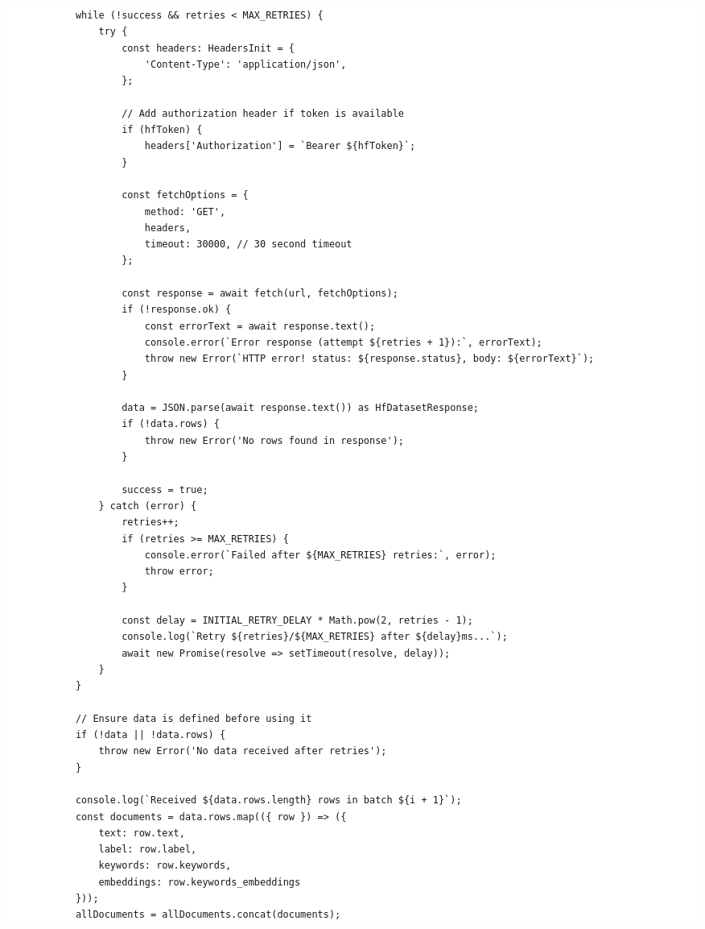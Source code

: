                 while (!success && retries < MAX_RETRIES) {
                    try {
                        const headers: HeadersInit = {
                            'Content-Type': 'application/json',
                        };
                        
                        // Add authorization header if token is available
                        if (hfToken) {
                            headers['Authorization'] = `Bearer ${hfToken}`;
                        }
                        
                        const fetchOptions = {
                            method: 'GET',
                            headers,
                            timeout: 30000, // 30 second timeout
                        };
                        
                        const response = await fetch(url, fetchOptions);
                        if (!response.ok) {
                            const errorText = await response.text();
                            console.error(`Error response (attempt ${retries + 1}):`, errorText);
                            throw new Error(`HTTP error! status: ${response.status}, body: ${errorText}`);
                        }
                        
                        data = JSON.parse(await response.text()) as HfDatasetResponse;
                        if (!data.rows) {
                            throw new Error('No rows found in response');
                        }
                        
                        success = true;
                    } catch (error) {
                        retries++;
                        if (retries >= MAX_RETRIES) {
                            console.error(`Failed after ${MAX_RETRIES} retries:`, error);
                            throw error;
                        }
                        
                        const delay = INITIAL_RETRY_DELAY * Math.pow(2, retries - 1);
                        console.log(`Retry ${retries}/${MAX_RETRIES} after ${delay}ms...`);
                        await new Promise(resolve => setTimeout(resolve, delay));
                    }
                }
                
                // Ensure data is defined before using it
                if (!data || !data.rows) {
                    throw new Error('No data received after retries');
                }
                
                console.log(`Received ${data.rows.length} rows in batch ${i + 1}`);
                const documents = data.rows.map(({ row }) => ({
                    text: row.text,
                    label: row.label,
                    keywords: row.keywords,
                    embeddings: row.keywords_embeddings
                }));
                allDocuments = allDocuments.concat(documents);
                